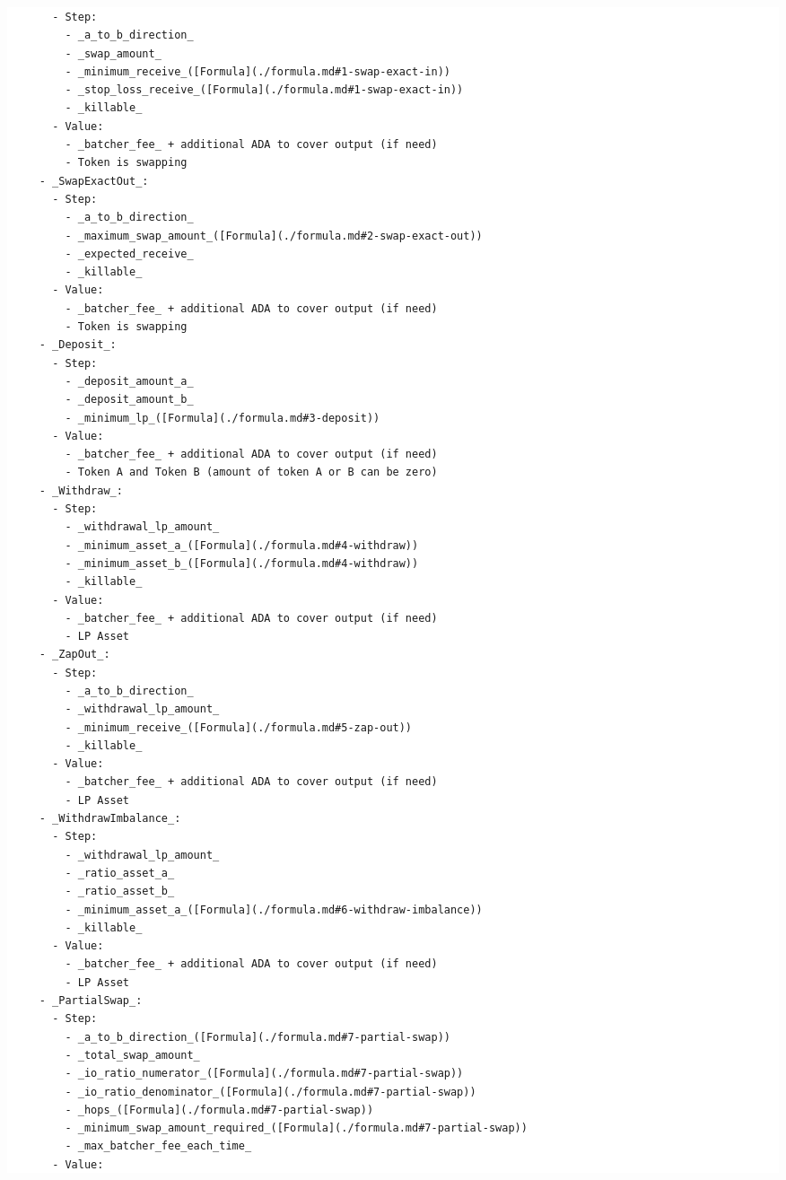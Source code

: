            - Step:
             - _a_to_b_direction_
             - _swap_amount_
             - _minimum_receive_([Formula](./formula.md#1-swap-exact-in))
             - _stop_loss_receive_([Formula](./formula.md#1-swap-exact-in))
             - _killable_
           - Value:
             - _batcher_fee_ + additional ADA to cover output (if need)
             - Token is swapping
         - _SwapExactOut_:
           - Step:
             - _a_to_b_direction_
             - _maximum_swap_amount_([Formula](./formula.md#2-swap-exact-out))
             - _expected_receive_
             - _killable_
           - Value:
             - _batcher_fee_ + additional ADA to cover output (if need)
             - Token is swapping
         - _Deposit_:
           - Step:
             - _deposit_amount_a_
             - _deposit_amount_b_
             - _minimum_lp_([Formula](./formula.md#3-deposit))
           - Value:
             - _batcher_fee_ + additional ADA to cover output (if need)
             - Token A and Token B (amount of token A or B can be zero)
         - _Withdraw_:
           - Step:
             - _withdrawal_lp_amount_
             - _minimum_asset_a_([Formula](./formula.md#4-withdraw))
             - _minimum_asset_b_([Formula](./formula.md#4-withdraw))
             - _killable_
           - Value:
             - _batcher_fee_ + additional ADA to cover output (if need)
             - LP Asset
         - _ZapOut_:
           - Step:
             - _a_to_b_direction_
             - _withdrawal_lp_amount_
             - _minimum_receive_([Formula](./formula.md#5-zap-out))
             - _killable_
           - Value:
             - _batcher_fee_ + additional ADA to cover output (if need)
             - LP Asset
         - _WithdrawImbalance_:
           - Step:
             - _withdrawal_lp_amount_
             - _ratio_asset_a_
             - _ratio_asset_b_
             - _minimum_asset_a_([Formula](./formula.md#6-withdraw-imbalance))
             - _killable_
           - Value:
             - _batcher_fee_ + additional ADA to cover output (if need)
             - LP Asset
         - _PartialSwap_:
           - Step:
             - _a_to_b_direction_([Formula](./formula.md#7-partial-swap))
             - _total_swap_amount_
             - _io_ratio_numerator_([Formula](./formula.md#7-partial-swap))
             - _io_ratio_denominator_([Formula](./formula.md#7-partial-swap))
             - _hops_([Formula](./formula.md#7-partial-swap))
             - _minimum_swap_amount_required_([Formula](./formula.md#7-partial-swap))
             - _max_batcher_fee_each_time_
           - Value: